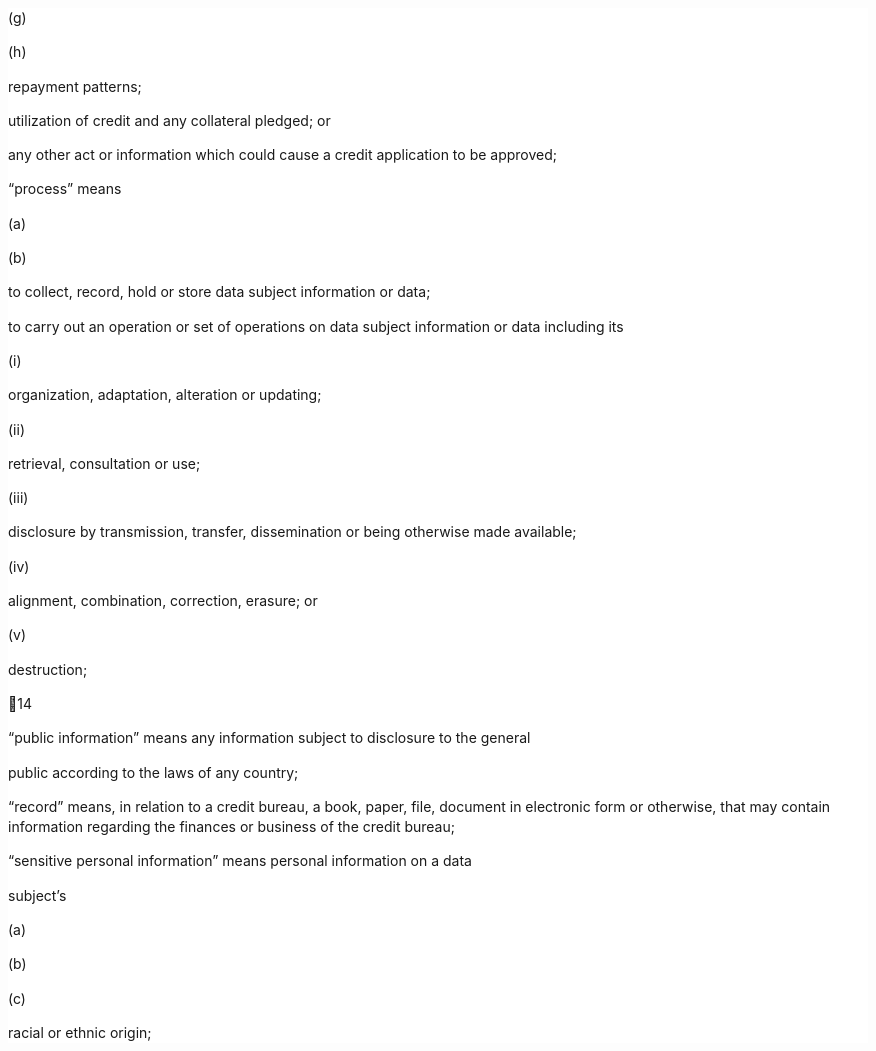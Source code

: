 (g)

(h)

repayment patterns;

utilization of credit and any collateral pledged; or

any other act or information which could cause a credit application to
be approved;

“process” means

(a)

(b)

to collect, record, hold or store data subject information or data;

to carry out an operation or set of operations on data subject information
or data including its

(i)

organization, adaptation, alteration or updating;

(ii)

retrieval, consultation or use;

(iii)

disclosure  by  transmission,  transfer,  dissemination  or  being
otherwise made available;

(iv)

alignment, combination, correction, erasure; or

(v)

destruction;

14

“public information” means any information subject to disclosure to the general

public according to the laws of any country;

“record” means, in relation to a credit bureau, a book, paper, file, document in
electronic form or otherwise, that may contain information regarding the
finances or business of the credit bureau;

“sensitive  personal  information”  means  personal  information  on  a  data

subject’s

(a)

(b)

(c)

racial or ethnic origin;
